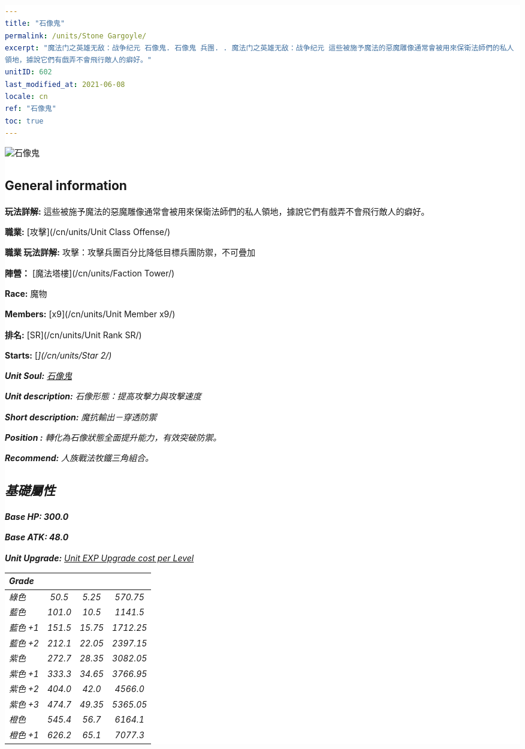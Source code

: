 ```yaml
---
title: "石像鬼"
permalink: /units/Stone Gargoyle/
excerpt: "魔法门之英雄无敌：战争纪元 石像鬼. 石像鬼 兵團. . 魔法门之英雄无敌：战争纪元 這些被施予魔法的惡魔雕像通常會被用來保衛法師們的私人領地，據說它們有戲弄不會飛行敵人的癖好。"
unitID: 602
last_modified_at: 2021-06-08
locale: cn
ref: "石像鬼"
toc: true
---
```

  ![石像鬼](/images/u/ti_shixianggui.jpg)

## General information
 **玩法詳解:** 這些被施予魔法的惡魔雕像通常會被用來保衛法師們的私人領地，據說它們有戲弄不會飛行敵人的癖好。

 **職業:** [攻擊](/cn/units/Unit Class Offense/)

 **職業 玩法詳解:** 攻擊：攻擊兵團百分比降低目標兵團防禦，不可疊加

 **陣營：** [魔法塔樓](/cn/units/Faction Tower/)

 **Race:** 魔物

 **Members:** [x9](/cn/units/Unit Member x9/)

 **排名:** [SR](/cn/units/Unit Rank SR/)

 **Starts:** [<i class="fas fa-star"/><i class="fas fa-star"/>](/cn/units/Star 2/)

 **Unit Soul:** [石像鬼](/cn/Items/unt_236/)

 **Unit description:** 石像形態：提高攻擊力與攻擊速度

 **Short description:** 魔抗輸出－穿透防禦

 **Position :** 轉化為石像狀態全面提升能力，有效突破防禦。

 **Recommend:** 人族戰法牧鐵三角組合。

## 基礎屬性
 **Base HP: 300.0**

 **Base ATK: 48.0**

 **Unit Upgrade:** [Unit EXP Upgrade cost per Level](/units/UnitUpgradeEXPPerLevel/)

  |          Grade      |   <i class="fas fa-fan"/>   | <i class="fas fa-shield-alt"/> |    <i class="fas fa-heart"/>   |
  |:--------------------|:--------:|:--------:|:--------:|
  | 綠色 | 50.5 | 5.25 | 570.75 |
  | 藍色 | 101.0 | 10.5 | 1141.5 |
  | 藍色 +1 | 151.5 | 15.75 | 1712.25 |
  | 藍色 +2 | 212.1 | 22.05 | 2397.15 |
  | 紫色 | 272.7 | 28.35 | 3082.05 |
  | 紫色 +1 | 333.3 | 34.65 | 3766.95 |
  | 紫色 +2 | 404.0 | 42.0 | 4566.0 |
  | 紫色 +3 | 474.7 | 49.35 | 5365.05 |
  | 橙色 | 545.4 | 56.7 | 6164.1 |
  | 橙色 +1 | 626.2 | 65.1 | 7077.3 |